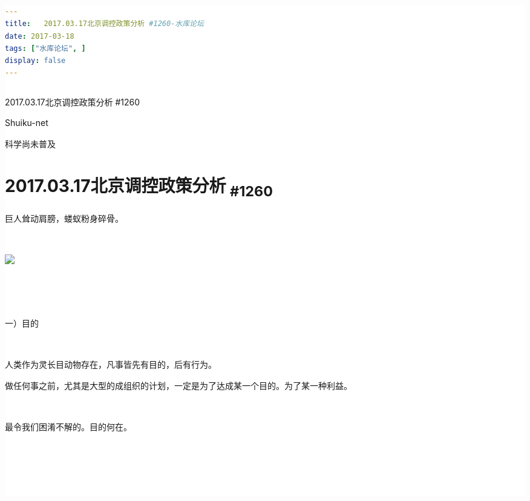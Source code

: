 ```yaml
---
title:   2017.03.17北京调控政策分析 #1260-水库论坛
date: 2017-03-18
tags: ["水库论坛", ]
display: false
---
```



## 



2017.03.17北京调控政策分析 #1260




Shuiku-net




科学尚未普及


# 

# 2017.03.17北京调控政策分析 <sub>#1260</sub>





巨人耸动肩膀，蝼蚁粉身碎骨。

&nbsp;

<img data-s="300,640" data-type="jpeg" src="http://mmbiz.qpic.cn/mmbiz_jpg/Ok4hZ0tV6r5K46NcibmkAiao7qwEgxKW8je85evphs9tO4iamOae8Ss6X0ZXYbfjLyAu6uOUicSngHPFN50utKibXxA/0?wx_fmt=jpeg" data-ratio="1.7777777777777777" data-w="450"/>

&nbsp;

&nbsp;



一）目的

&nbsp;

人类作为灵长目动物存在，凡事皆先有目的，后有行为。

做任何事之前，尤其是大型的成组织的计划，一定是为了达成某一个目的。为了某一种利益。

&nbsp;

最令我们困淆不解的。目的何在。

&nbsp;

&nbsp;

&nbsp;
